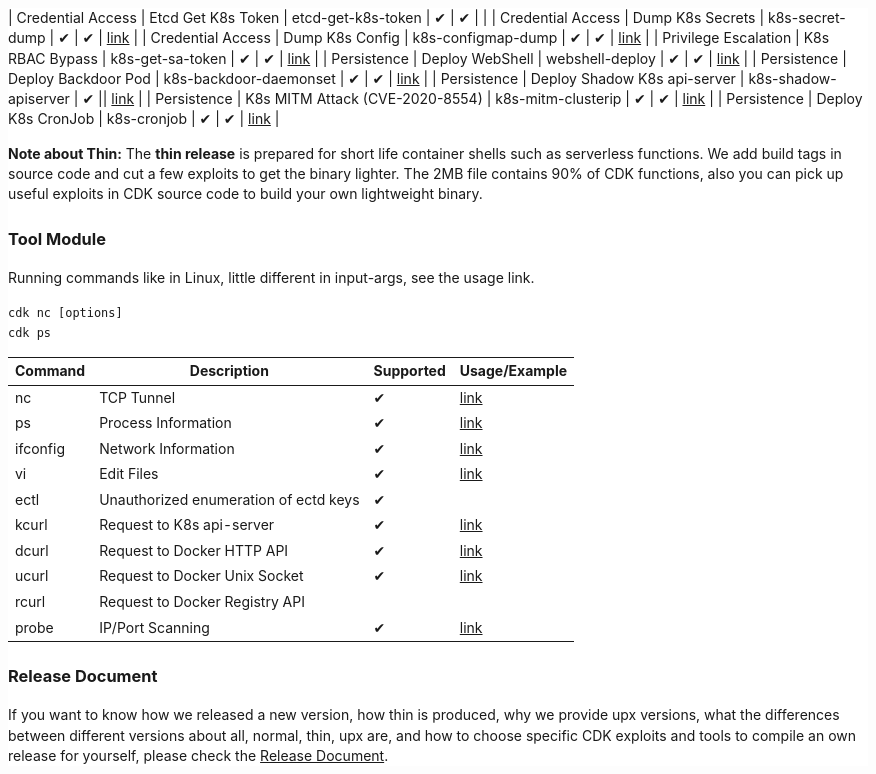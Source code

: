 | Credential Access    | Etcd Get K8s Token                                         | etcd-get-k8s-token     | ✔         | ✔                                                                          |                |
| Credential Access    | Dump K8s Secrets                                           | k8s-secret-dump        | ✔         | ✔                                                                          | [link](https://github.com/cdk-team/CDK/wiki/Exploit:-k8s-secret-dump)                |
| Credential Access    | Dump K8s Config                                            | k8s-configmap-dump     | ✔         | ✔                                                                          | [link](https://github.com/cdk-team/CDK/wiki/Exploit:-k8s-configmap-dump)             |
| Privilege Escalation | K8s RBAC Bypass                                            | k8s-get-sa-token       | ✔         | ✔                                                                          | [link](https://github.com/cdk-team/CDK/wiki/Exploit:-k8s-get-sa-token)               |
| Persistence          | Deploy WebShell                                            | webshell-deploy        | ✔         | ✔                                                                          | [link](https://github.com/cdk-team/CDK/wiki/Exploit:-webshell-deploy)                |
| Persistence          | Deploy Backdoor Pod                                        | k8s-backdoor-daemonset | ✔         | ✔                                                                          | [link](https://github.com/cdk-team/CDK/wiki/Exploit:-k8s-backdoor-daemonset)         |
| Persistence          | Deploy Shadow K8s api-server                               | k8s-shadow-apiserver   | ✔         || [link](https://github.com/cdk-team/CDK/wiki/Exploit:-k8s-shadow-apiserver) |
| Persistence          | K8s MITM Attack (CVE-2020-8554)                            | k8s-mitm-clusterip     | ✔         | ✔                                                                          | [link](https://github.com/cdk-team/CDK/wiki/Evaluate:-k8s-mitm-clusterip)            |
| Persistence          | Deploy K8s CronJob                                         | k8s-cronjob            | ✔         | ✔                                                                          | [link](https://github.com/cdk-team/CDK/wiki/Exploit:-k8s-cronjob)                    |

**Note about Thin:** The **thin release** is prepared for short life container shells such as serverless functions. We add build tags in source code and cut a few exploits to get the binary lighter. The 2MB file contains 90% of CDK functions, also you can pick up useful exploits in CDK source code to build your own lightweight binary.

### Tool Module

Running commands like in Linux, little different in input-args, see the usage link.
```
cdk nc [options]
cdk ps
```

|Command|Description|Supported|Usage/Example|
|---|---|---|---|
|nc|TCP Tunnel|✔|[link](https://github.com/cdk-team/CDK/wiki/Tool:-nc)|
|ps|Process Information|✔|[link](https://github.com/cdk-team/CDK/wiki/Tool:-ps)|
|ifconfig|Network Information|✔|[link](https://github.com/cdk-team/CDK/wiki/Tool:-ifconfig)|
|vi|Edit Files|✔|[link](https://github.com/cdk-team/CDK/wiki/Tool:-vi)|
|ectl|Unauthorized enumeration of ectd keys|✔||
|kcurl|Request to K8s api-server|✔|[link](https://github.com/cdk-team/CDK/wiki/Tool:-kcurl)|
|dcurl|Request to Docker HTTP API|✔|[link](https://github.com/cdk-team/CDK/wiki/Tool:-dcurl)|
|ucurl|Request to Docker Unix Socket|✔|[link](https://github.com/cdk-team/CDK/wiki/Tool:-ucurl)|
|rcurl|Request to Docker Registry API|||
|probe|IP/Port Scanning|✔|[link](https://github.com/cdk-team/CDK/wiki/Tool:-probe)|

### Release Document

If you want to know how we released a new version, how thin is produced, why we provide upx versions, what the differences between different versions about all, normal, thin, upx are, and how to choose specific CDK exploits and tools to compile an own release for yourself, please check the [Release Document](https://github.com/cdk-team/CDK/wiki/Release).
